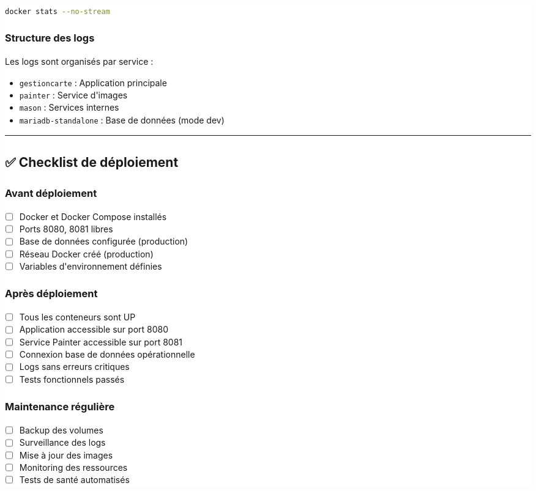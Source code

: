 ```bash
docker stats --no-stream
```

### Structure des logs

Les logs sont organisés par service :
- `gestioncarte` : Application principale
- `painter` : Service d'images
- `mason` : Services internes
- `mariadb-standalone` : Base de données (mode dev)

---

## ✅ Checklist de déploiement

### Avant déploiement
- [ ] Docker et Docker Compose installés
- [ ] Ports 8080, 8081 libres
- [ ] Base de données configurée (production)
- [ ] Réseau Docker créé (production)
- [ ] Variables d'environnement définies

### Après déploiement
- [ ] Tous les conteneurs sont UP
- [ ] Application accessible sur port 8080
- [ ] Service Painter accessible sur port 8081
- [ ] Connexion base de données opérationnelle
- [ ] Logs sans erreurs critiques
- [ ] Tests fonctionnels passés

### Maintenance régulière
- [ ] Backup des volumes
- [ ] Surveillance des logs
- [ ] Mise à jour des images
- [ ] Monitoring des ressources
- [ ] Tests de santé automatisés